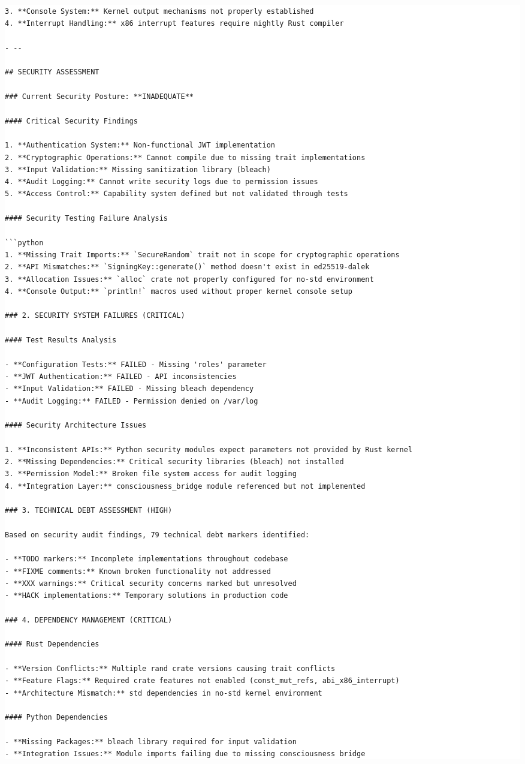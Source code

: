 ```text
3. **Console System:** Kernel output mechanisms not properly established
4. **Interrupt Handling:** x86 interrupt features require nightly Rust compiler

- --

## SECURITY ASSESSMENT

### Current Security Posture: **INADEQUATE**

#### Critical Security Findings

1. **Authentication System:** Non-functional JWT implementation
2. **Cryptographic Operations:** Cannot compile due to missing trait implementations
3. **Input Validation:** Missing sanitization library (bleach)
4. **Audit Logging:** Cannot write security logs due to permission issues
5. **Access Control:** Capability system defined but not validated through tests

#### Security Testing Failure Analysis

```python
1. **Missing Trait Imports:** `SecureRandom` trait not in scope for cryptographic operations
2. **API Mismatches:** `SigningKey::generate()` method doesn't exist in ed25519-dalek
3. **Allocation Issues:** `alloc` crate not properly configured for no-std environment
4. **Console Output:** `println!` macros used without proper kernel console setup

### 2. SECURITY SYSTEM FAILURES (CRITICAL)

#### Test Results Analysis

- **Configuration Tests:** FAILED - Missing 'roles' parameter
- **JWT Authentication:** FAILED - API inconsistencies
- **Input Validation:** FAILED - Missing bleach dependency
- **Audit Logging:** FAILED - Permission denied on /var/log

#### Security Architecture Issues

1. **Inconsistent APIs:** Python security modules expect parameters not provided by Rust kernel
2. **Missing Dependencies:** Critical security libraries (bleach) not installed
3. **Permission Model:** Broken file system access for audit logging
4. **Integration Layer:** consciousness_bridge module referenced but not implemented

### 3. TECHNICAL DEBT ASSESSMENT (HIGH)

Based on security audit findings, 79 technical debt markers identified:

- **TODO markers:** Incomplete implementations throughout codebase
- **FIXME comments:** Known broken functionality not addressed
- **XXX warnings:** Critical security concerns marked but unresolved
- **HACK implementations:** Temporary solutions in production code

### 4. DEPENDENCY MANAGEMENT (CRITICAL)

#### Rust Dependencies

- **Version Conflicts:** Multiple rand crate versions causing trait conflicts
- **Feature Flags:** Required crate features not enabled (const_mut_refs, abi_x86_interrupt)
- **Architecture Mismatch:** std dependencies in no-std kernel environment

#### Python Dependencies

- **Missing Packages:** bleach library required for input validation
- **Integration Issues:** Module imports failing due to missing consciousness bridge

```